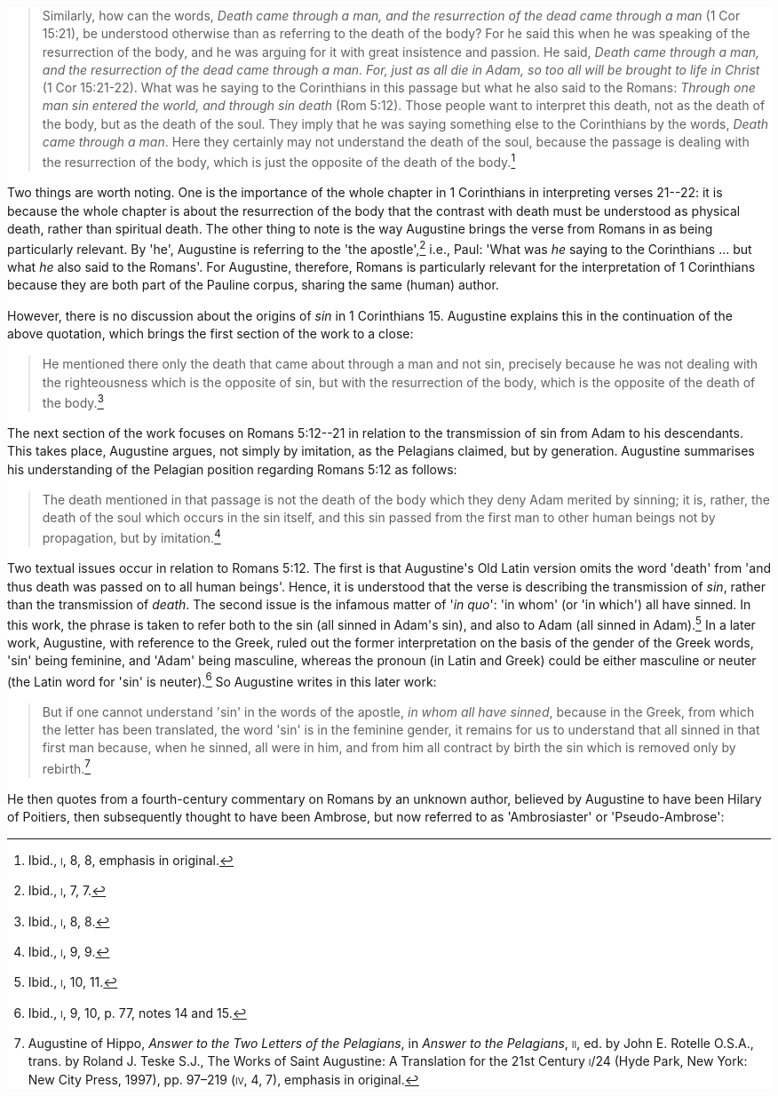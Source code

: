 > Similarly, how can the words, _Death came through a man, and the resurrection of the dead came through a man_ (1 Cor 15:21), be understood otherwise than as referring to the death of the body? For he said this when he was speaking of the resurrection of the body, and he was arguing for it with great insistence and passion. He said, _Death came through a man, and the resurrection of the dead came through a man. For, just as all die in Adam, so too all will be brought to life in Christ_ (1 Cor 15:21-22). What was he saying to the Corinthians in this passage but what he also said to the Romans: _Through one man sin entered the world, and through sin death_ (Rom 5:12). Those people want to interpret this death, not as the death of the body, but as the death of the soul. They imply that he was saying something else to the Corinthians by the words, _Death came through a man_. Here they certainly may not understand the death of the soul, because the passage is dealing with the resurrection of the body, which is just the opposite of the death of the body.[^43]

Two things are worth noting. One is the importance of the whole chapter in 1 Corinthians in interpreting verses 21--22: it is because the whole chapter is about the resurrection of the body that the contrast with death must be understood as physical death, rather than spiritual death. The other thing to note is the way Augustine brings the verse from Romans in as being particularly relevant. By 'he', Augustine is referring to the 'the apostle',[^44] i.e., Paul: 'What was _he_ saying to the Corinthians ... but what _he_ also said to the Romans'. For Augustine, therefore, Romans is particularly relevant for the interpretation of 1 Corinthians because they are both part of the Pauline corpus, sharing the same (human) author.

However, there is no discussion about the origins of _sin_ in 1 Corinthians 15. Augustine explains this in the continuation of the above quotation, which brings the first section of the work to a close:

> He mentioned there only the death that came about through a man and not sin, precisely because he was not dealing with the righteousness which is the opposite of sin, but with the resurrection of the body, which is the opposite of the death of the body.[^45]


The next section of the work focuses on Romans 5:12--21 in relation to the transmission of sin from Adam to his descendants. This takes place, Augustine argues, not simply by imitation, as the Pelagians claimed, but by generation. Augustine summarises his understanding of the Pelagian position regarding Romans 5:12 as follows:

> The death mentioned in that passage is not the death of the body which they deny Adam merited by sinning; it is, rather, the death of the soul which occurs in the sin itself, and this sin passed from the first man to other human beings not by propagation, but by imitation.[^46]


Two textual issues occur in relation to Romans 5:12. The first is that Augustine's Old Latin version omits the word 'death' from 'and thus death was passed on to all human beings'. Hence, it is understood that the verse is describing the transmission of _sin_, rather than the transmission of _death_. The second issue is the infamous matter of '_in quo_': 'in whom' (or 'in which') all have sinned. In this work, the phrase is taken to refer both to the sin (all sinned in Adam's sin), and also to Adam (all sinned in Adam).[^47] In a later work, Augustine, with reference to the Greek, ruled out the former interpretation on the basis of the gender of the Greek words, 'sin' being feminine, and 'Adam' being masculine, whereas the pronoun (in Latin and Greek) could be either masculine or neuter (the Latin word for 'sin' is neuter).[^48] So Augustine writes in this later work:

> But if one cannot understand 'sin' in the words of the apostle, _in whom all have sinned_, because in the Greek, from which the letter has been translated, the word 'sin' is in the feminine gender, it remains for us to understand that all sinned in that first man because, when he sinned, all were in him, and from him all contract by birth the sin which is removed only by rebirth.[^49]

He then quotes from a fourth-century commentary on Romans by an unknown author, believed by Augustine to have been Hilary of Poitiers, then subsequently thought to have been Ambrose, but now referred to as 'Ambrosiaster' or 'Pseudo-Ambrose':


[^1]: Ian A. McFarland, _In Adam's Fall: A Meditation on the Christian Doctrine of Original Sin_ (Chichester: John Wiley & Sons, 2010), p. 143.
[^2]: For example, see Hans Madueme and Michael Reeves, eds., _Adam, the Fall, and Original Sin: Theological, Biblical, and Scientific Perspectives_ (Grand Rapids: Baker Academic, 2014); William T. Cavanaugh and James K. A. Smith, eds., _Evolution and the Fall_ (Grand Rapids: Eerdmans, 2017); Stanley P. Rosenberg, ed., _Finding Ourselves after Darwin: Conversations on the Image of God, Original Sin, and the Problem of Evil_ (Grand Rapids: Baker Academic, 2018).
[^3]: McFarland, _In Adam's Fall_, p. 61.
[^4]: Tatha Wiley, _Original Sin: Origins, Developments, Contemporary Meanings_ (Mahwah, New Jersey: Paulist Press, 2002), pp. 37–55.
[^5]: Andrew Pinsent, 'Augustine, Original Sin, and the Naked Ape', in _Finding Ourselves after Darwin_, ed. by Rosenberg, pp. 130–142, 131n3.
[^6]: Stanley P. Rosenberg, 'Can Nature Be "Red in Tooth and Claw" in the Thought of Augustine?', in _Finding Ourselves after Darwin_, ed. by Rosenberg, pp. 226–243 (p. 228).
[^7]: Benno van den Toren, 'Original Sin and the Coevolution of Nature and Culture', in _Finding Ourselves after Darwin_, ed. by Rosenberg, pp. 173–186 (p. 183).
[^8]: Ibid., p. 176; Henri A. G. Blocher, 'Original Sin', in _Dictionary for Theological Interpretation of the Bible_, ed. by Kevin J. Vanhoozer and others (London: SPCK, 2005), pp. 553–554 (p. 553).
[^9]: Herman Bavinck, _Reformed Dogmatics_, ed. by John Bolt, trans. by John Vriend, 4 vols. (Grand Rapids: Baker Academic, 2003–8), <span style="font-variant:small-caps">iii</span>: _Sin and Salvation in Christ_ (2006), p. 94.
[^10]: Augustine of Hippo, _Unfinished Work in Answer to Julian, in Answer to the Pelagians, <span style="font-variant:small-caps">iii</span>_, ed. by John E. Rotelle O.S.A., trans. by Roland J. Teske S.J., The Works of Saint Augustine: A Translation for the 21st Century <span style="font-variant:small-caps">i</span>/25 (Hyde Park, New York: New City Press, 1999), <span style="font-variant:small-caps">i</span>, 71; Bavinck, _Reformed Dogmatics_, <span style="font-variant:small-caps">iii</span>, 95.
[^11]: McFarland, _In Adam's Fall_, p. 47.
[^12]: Ibid., p. 144.
[^13]: Ibid., p. 144.
[^14]: Blocher, 'Original Sin', p. 553.
[^15]: Pinsent, 'Augustine, Original Sin, and the Naked Ape', 131n3.
[^16]: McFarland, _In Adam's Fall_, pp. 32–35.
[^17]: Ibid., p. 32.
[^18]: Ibid., p. 32.
[^19]: Ibid., p. 33.
[^20]: Ibid., p. 38.
[^21]: Augustine of Hippo, _The Punishment and Forgiveness of Sins and the Baptism of Little Ones, in Answer to the Pelagians, <span style="font-variant:small-caps">i</span>_, ed. by John E. Rotelle O.S.A., trans. by Roland J. Teske S.J., The Works of Saint Augustine: A Translation for the 21st Century <span style="font-variant:small-caps">i</span>/23 (Hyde Park, New York: New City Press, 1997), pp. 19–132 (<span style="font-variant:small-caps">ii</span>, 29, 48).
[^22]: Lewis Ayres, 'Augustine of Hippo', in _The Cambridge Dictionary of Christian Theology_, ed. by Ian A. McFarland and others (Cambridge: Cambridge University Press, 2011), pp. 48–50 (p. 48); John M. G. Barclay, _Paul and the Gift_ (Grand Rapids: Eerdmans, 2015), p. 89.
[^23]: Augustine of Hippo, _Propositions from the Epistle to the Romans_, in _Augustine on Romans: Propositions from the Epistle to the Romans and Unfinished Commentary on the Epistle to the Romans_, trans. by Paula Fredriksen Landes (Chico, California: Scholars Press, 1982), pp. 3–51 (60.11).
[^24]: Augustine of Hippo, _To Simplician—On Various Questions_, in _Augustine: Earlier Writings_, ed. and trans. by J. H. S. Burleigh, The Library of Christian Classics (Louisville: Westminster John Knox Press, 1953), pp. 376–406 (<span style="font-variant:small-caps">i</span>, 2, 10).
[^25]: Ibid., <span style="font-variant:small-caps">i</span>, 2, 16.
[^26]: Barclay, _Paul and the Gift_, p. 67.
[^27]: Ibid., p. 85, emphasis in original.
[^28]: Ibid., pp. 90–91.
[^29]: Phillip Cary, _Inner Grace: Augustine in the Traditions of Plato and Paul_ (Oxford: Oxford University Press, 2008), p. 52.
[^30]: Ibid., p. 52.
[^31]: Augustine of Hippo, _The City of God against the Pagans_, ed. and trans. by R. W. Dyson (Cambridge: Cambridge University Press, 1998), <span style="font-variant:small-caps">xvi</span>, 35.
[^32]: Gerald Bonner, _St Augustine of Hippo: Life and Controversies_, 3rd ed. (Norwich: Canterbury Press Norwich, 2002), p. 373; Pinsent, 'Augustine, Original Sin, and the Naked Ape', p. 130.
[^33]: Augustine of Hippo, _To Simplician_, <span style="font-variant:small-caps">i</span>, 2, 19.
[^34]: Augustine of Hippo, _City of God_, <span style="font-variant:small-caps">xxi</span>, 12.
[^35]: Augustine of Hippo, _Punishment and Forgiveness of Sins_, <span style="font-variant:small-caps">i</span>, 23, emphasis in original.
[^36]: Ibid., <span style="font-variant:small-caps">i</span>, 8, 8–16, 21.
[^37]: Peter Brown, _Augustine of Hippo: A Biography_, New ed. (London: University of California Press, 2000), p. 280.
[^38]: Augustine of Hippo, _Unfinished Work_, <span style="font-variant:small-caps">ii</span>, 35–223, vi, 31–37.
[^39]: Brown, _Augustine of Hippo_, p. 380.
[^40]: Ibid., p. 466.
[^41]: Augustine of Hippo, _Punishment and Forgiveness of Sins_, <span style="font-variant:small-caps">i</span>, 1, 1–8, 8.
[^42]: Ibid., <span style="font-variant:small-caps">i</span>, 2, 2.
[^43]: Ibid., <span style="font-variant:small-caps">i</span>, 8, 8, emphasis in original.
[^44]: Ibid., <span style="font-variant:small-caps">i</span>, 7, 7.
[^45]: Ibid., <span style="font-variant:small-caps">i</span>, 8, 8.
[^46]: Ibid., <span style="font-variant:small-caps">i</span>, 9, 9.
[^47]: Ibid., <span style="font-variant:small-caps">i</span>, 10, 11.
[^48]: Ibid., <span style="font-variant:small-caps">i</span>, 9, 10, p. 77, notes 14 and 15.
[^49]: Augustine of Hippo, _Answer to the Two Letters of the Pelagians_, in _Answer to the Pelagians_, <span style="font-variant:small-caps">ii</span>, ed. by John E. Rotelle O.S.A., trans. by Roland J. Teske S.J., The Works of Saint Augustine: A Translation for the 21st Century <span style="font-variant:small-caps">i</span>/24 (Hyde Park, New York: New City Press, 1997), pp. 97–219 (<span style="font-variant:small-caps">iv</span>, 4, 7), emphasis in original.
[^50]: Ibid., <span style="font-variant:small-caps">iv</span>, 4, 7, emphasis in original.
[^51]: Bonner, _St Augustine_, p. 373; Wiley, _Original Sin_, pp. 51–52.
[^52]: Robert Jewett, _Romans: A Commentary_, Hermeneia (Minneapolis: Fortress Press, 2007), pp. 375–376.
[^53]: Bonner, _St Augustine_, pp. 394–395.
[^54]: Augustine of Hippo, _Punishment and Forgiveness of Sins_, <span style="font-variant:small-caps">i</span>, 11, 13.
[^55]: Bonner, _St Augustine_, p. 372.
[^56]: Augustine of Hippo, _Punishment and Forgiveness of Sins_, <span style="font-variant:small-caps">i</span>, 10, 11.
[^57]: Ibid., <span style="font-variant:small-caps">i</span>, 11, 13.
[^58]: Ibid., <span style="font-variant:small-caps">i</span>, 11, 13.
[^59]: Ibid., <span style="font-variant:small-caps">i</span>, 12, 15.
[^60]: Ibid., <span style="font-variant:small-caps">i</span>, 13, 16.
[^61]: Ibid., <span style="font-variant:small-caps">i</span>, 13, 18–16, 21.
[^62]: McFarland, _In Adam's Fall_, p. 34.